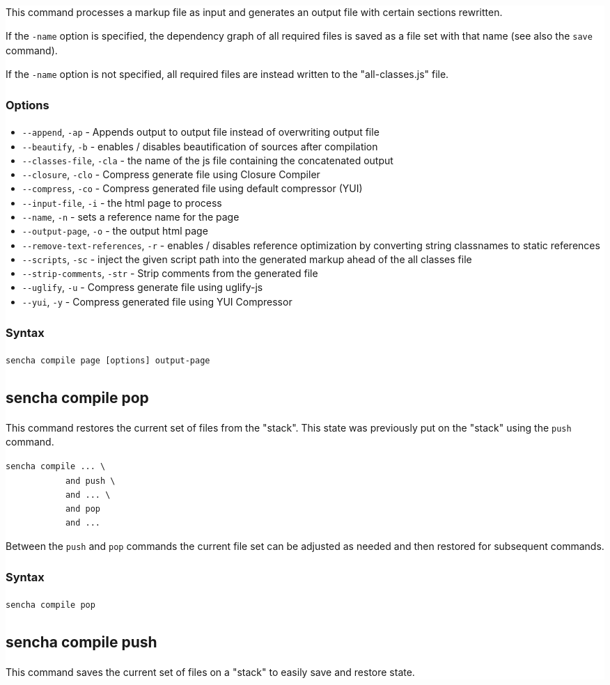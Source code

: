 This command processes a markup file as input and generates an output file with
certain sections rewritten.

If the `-name` option is specified, the dependency graph of all required files
is saved as a file set with that name (see also the `save` command).

If the `-name` option is not specified, all required files are instead written
to the "all-classes.js" file.


### Options
  * `--append`, `-ap` - Appends output to output file instead of overwriting output file
  * `--beautify`, `-b` - enables / disables beautification of sources after compilation
  * `--classes-file`, `-cla` - the name of the js file containing the concatenated output
  * `--closure`, `-clo` - Compress generate file using Closure Compiler
  * `--compress`, `-co` - Compress generated file using default compressor (YUI)
  * `--input-file`, `-i` - the html page to process
  * `--name`, `-n` - sets a reference name for the page
  * `--output-page`, `-o` - the output html page
  * `--remove-text-references`, `-r` - enables / disables reference optimization by converting string classnames to static references
  * `--scripts`, `-sc` - inject the given script path into the generated markup ahead of the all classes file
  * `--strip-comments`, `-str` - Strip comments from the generated file
  * `--uglify`, `-u` - Compress generate file using uglify-js
  * `--yui`, `-y` - Compress generated file using YUI Compressor

### Syntax

    sencha compile page [options] output-page

## sencha compile pop

This command restores the current set of files from the "stack". This state was
previously put on the "stack" using the `push` command.

    sencha compile ... \
                and push \
                and ... \
                and pop
                and ...

Between the `push` and `pop` commands the current file set can be adjusted as
needed and then restored for subsequent commands.


### Syntax

    sencha compile pop 

## sencha compile push

This command saves the current set of files on a "stack" to easily save and
restore state.
